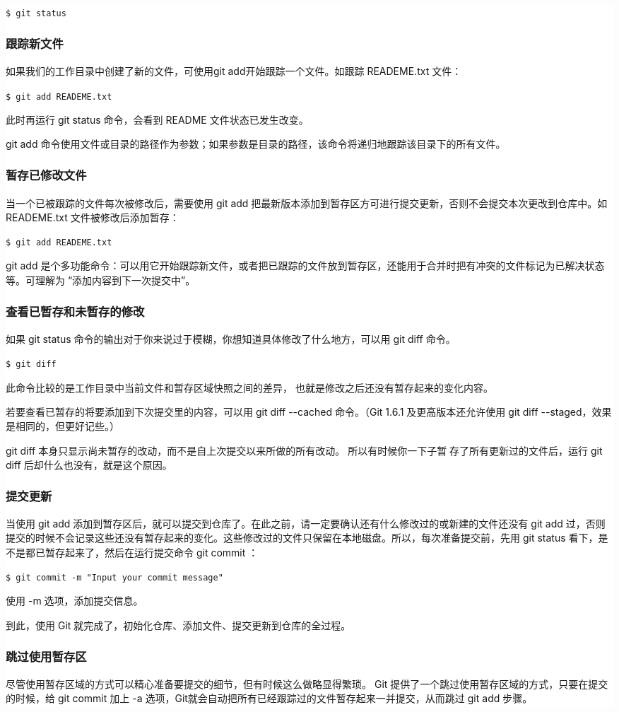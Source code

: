 ```git
$ git status
```

### **跟踪新文件** ###

如果我们的工作目录中创建了新的文件，可使用git add开始跟踪一个文件。如跟踪 READEME.txt 文件：  

```git
$ git add READEME.txt
```

此时再运行 git status 命令，会看到 README 文件状态已发生改变。  

git add 命令使用文件或目录的路径作为参数；如果参数是目录的路径，该命令将递归地跟踪该目录下的所有文件。  

### **暂存已修改文件** ###

当一个已被跟踪的文件每次被修改后，需要使用 git add 把最新版本添加到暂存区方可进行提交更新，否则不会提交本次更改到仓库中。如 READEME.txt 文件被修改后添加暂存： 

```git
$ git add READEME.txt
```

git add 是个多功能命令：可以用它开始跟踪新文件，或者把已跟踪的文件放到暂存区，还能用于合并时把有冲突的文件标记为已解决状态等。可理解为 “添加内容到下一次提交中”。  

### **查看已暂存和未暂存的修改** ###

如果 git status 命令的输出对于你来说过于模糊，你想知道具体修改了什么地方，可以用 git diff 命令。  

```git
$ git diff
```

此命令比较的是工作目录中当前文件和暂存区域快照之间的差异， 也就是修改之后还没有暂存起来的变化内容。

若要查看已暂存的将要添加到下次提交里的内容，可以用 git diff --cached 命令。（Git 1.6.1 及更高版本还允许使用 git diff --staged，效果是相同的，但更好记些。）  

git  diff  本身只显示尚未暂存的改动，而不是自上次提交以来所做的所有改动。  所以有时候你一下子暂
存了所有更新过的文件后，运行 git diff 后却什么也没有，就是这个原因。  


### **提交更新** ###

当使用 git add 添加到暂存区后，就可以提交到仓库了。在此之前，请一定要确认还有什么修改过的或新建的文件还没有 git add 过，否则提交的时候不会记录这些还没有暂存起来的变化。这些修改过的文件只保留在本地磁盘。所以，每次准备提交前，先用 git status 看下，是不是都已暂存起来了，然后在运行提交命令 git commit ：  

```git 
$ git commit -m "Input your commit message"
```

使用 -m 选项，添加提交信息。  

到此，使用 Git 就完成了，初始化仓库、添加文件、提交更新到仓库的全过程。  

### **跳过使用暂存区** ###

尽管使用暂存区域的方式可以精心准备要提交的细节，但有时候这么做略显得繁琐。 Git 提供了一个跳过使用暂存区域的方式，只要在提交的时候，给 git commit 加上 -a 选项，Git就会自动把所有已经跟踪过的文件暂存起来一并提交，从而跳过 git add 步骤。  
